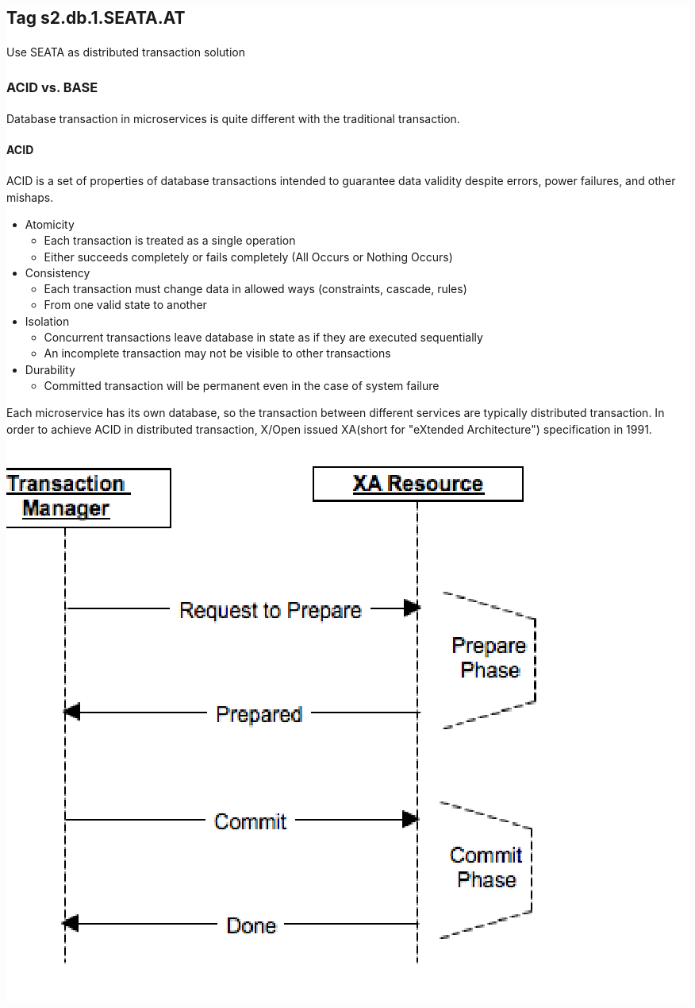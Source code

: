## Tag s2.db.1.SEATA.AT
Use SEATA as distributed transaction solution

### ACID vs. BASE
Database transaction in microservices is quite different with the traditional transaction.
#### ACID
ACID is a set of properties of database transactions intended to guarantee data validity despite errors, power failures, and other mishaps.
* Atomicity
  * Each transaction is treated as a single operation
  * Either succeeds completely or fails completely (All Occurs or Nothing Occurs)
* Consistency
  * Each transaction must change data in allowed ways (constraints, cascade, rules)
  * From one valid state to another
* Isolation
  * Concurrent transactions leave database in state as if they are executed sequentially
  * An incomplete transaction may not be visible to other transactions
* Durability
  * Committed transaction will be permanent even in the case of system failure

Each microservice has its own database, so the transaction between different services are typically distributed transaction.
In order to achieve ACID in distributed transaction, X/Open issued XA(short for "eXtended Architecture") specification in 1991. 

![xa.png](statics/xa.png)
